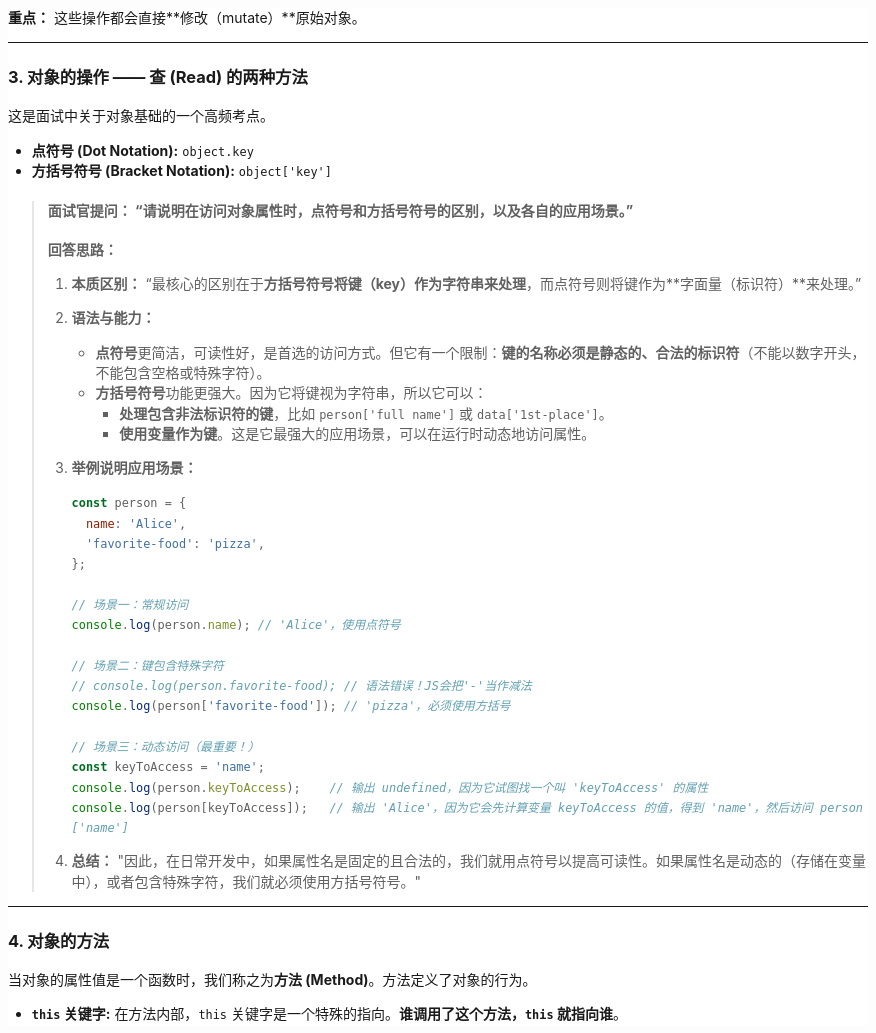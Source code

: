 **重点：** 这些操作都会直接**修改（mutate）**原始对象。

---

### **3. 对象的操作 —— 查 (Read) 的两种方法**

这是面试中关于对象基础的一个高频考点。

*   **点符号 (Dot Notation):** `object.key`
*   **方括号符号 (Bracket Notation):** `object['key']`

> #### **面试官提问：** “请说明在访问对象属性时，点符号和方括号符号的区别，以及各自的应用场景。”
>
> **回答思路：**
> 1. **本质区别：** “最核心的区别在于**方括号符号将键（key）作为字符串来处理**，而点符号则将键作为**字面量（标识符）**来处理。”
>
> 2. **语法与能力：**
>    *   **点符号**更简洁，可读性好，是首选的访问方式。但它有一个限制：**键的名称必须是静态的、合法的标识符**（不能以数字开头，不能包含空格或特殊字符）。
>    *   **方括号符号**功能更强大。因为它将键视为字符串，所以它可以：
>        *   **处理包含非法标识符的键**，比如 `person['full name']` 或 `data['1st-place']`。
>        *   **使用变量作为键**。这是它最强大的应用场景，可以在运行时动态地访问属性。
>
> 3. **举例说明应用场景：**
>
>    ```javascript
>    const person = {
>      name: 'Alice',
>      'favorite-food': 'pizza',
>    };
>       
>    // 场景一：常规访问
>    console.log(person.name); // 'Alice'，使用点符号
>       
>    // 场景二：键包含特殊字符
>    // console.log(person.favorite-food); // 语法错误！JS会把'-'当作减法
>    console.log(person['favorite-food']); // 'pizza'，必须使用方括号
>       
>    // 场景三：动态访问（最重要！）
>    const keyToAccess = 'name';
>    console.log(person.keyToAccess);    // 输出 undefined，因为它试图找一个叫 'keyToAccess' 的属性
>    console.log(person[keyToAccess]);   // 输出 'Alice'，因为它会先计算变量 keyToAccess 的值，得到 'name'，然后访问 person['name']
>    ```
> 4. **总结：** "因此，在日常开发中，如果属性名是固定的且合法的，我们就用点符号以提高可读性。如果属性名是动态的（存储在变量中），或者包含特殊字符，我们就必须使用方括号符号。"

---

### **4. 对象的方法**

当对象的属性值是一个函数时，我们称之为**方法 (Method)**。方法定义了对象的行为。

*   **`this` 关键字:**
    在方法内部，`this` 关键字是一个特殊的指向。**谁调用了这个方法，`this` 就指向谁**。
